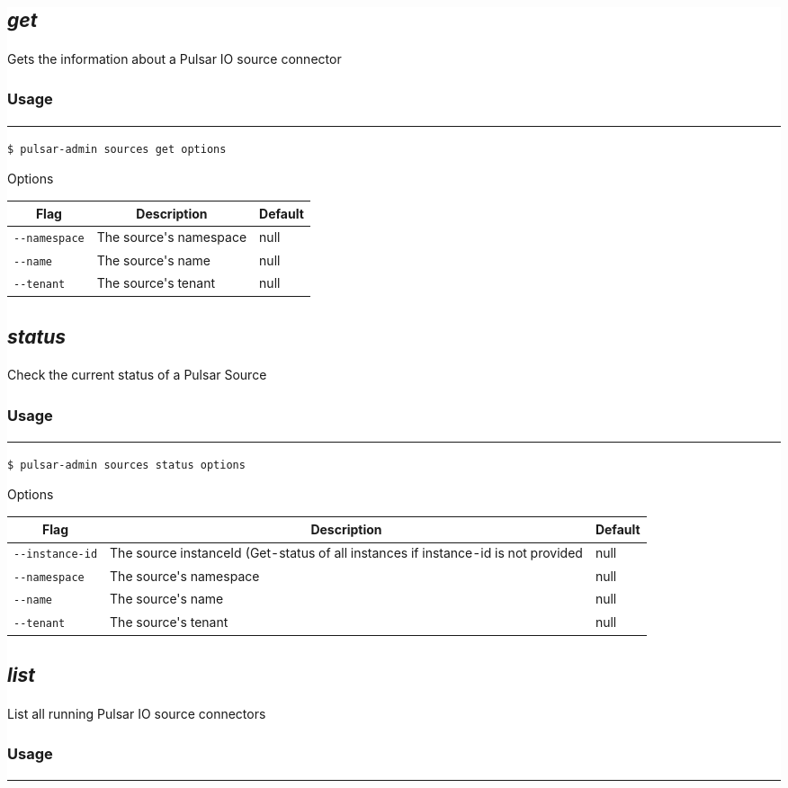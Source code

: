 ## <em>get</em>

Gets the information about a Pulsar IO source connector

### Usage

------------

```shell
$ pulsar-admin sources get options
```

Options

| Flag          | Description            | Default |
|---------------|------------------------|---------|
| `--namespace` | The source's namespace | null    |
| `--name`      | The source's name      | null    |
| `--tenant`    | The source's tenant    | null    |

## <em>status</em>

Check the current status of a Pulsar Source

### Usage

------------

```shell
$ pulsar-admin sources status options
```

Options

| Flag            | Description                                                                       | Default |
|-----------------|-----------------------------------------------------------------------------------|---------|
| `--instance-id` | The source instanceId (Get-status of all instances if instance-id is not provided | null    |
| `--namespace`   | The source's namespace                                                            | null    |
| `--name`        | The source's name                                                                 | null    |
| `--tenant`      | The source's tenant                                                               | null    |

## <em>list</em>

List all running Pulsar IO source connectors

### Usage

------------
